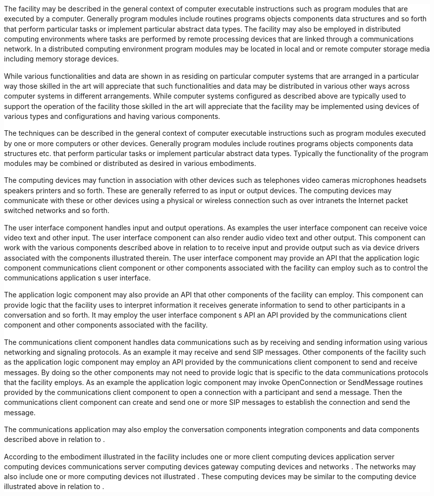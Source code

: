 The facility may be described in the general context of computer executable instructions such as program modules that are executed by a computer. Generally program modules include routines programs objects components data structures and so forth that perform particular tasks or implement particular abstract data types. The facility may also be employed in distributed computing environments where tasks are performed by remote processing devices that are linked through a communications network. In a distributed computing environment program modules may be located in local and or remote computer storage media including memory storage devices.

While various functionalities and data are shown in as residing on particular computer systems that are arranged in a particular way those skilled in the art will appreciate that such functionalities and data may be distributed in various other ways across computer systems in different arrangements. While computer systems configured as described above are typically used to support the operation of the facility those skilled in the art will appreciate that the facility may be implemented using devices of various types and configurations and having various components.

The techniques can be described in the general context of computer executable instructions such as program modules executed by one or more computers or other devices. Generally program modules include routines programs objects components data structures etc. that perform particular tasks or implement particular abstract data types. Typically the functionality of the program modules may be combined or distributed as desired in various embodiments.

The computing devices may function in association with other devices such as telephones video cameras microphones headsets speakers printers and so forth. These are generally referred to as input or output devices. The computing devices may communicate with these or other devices using a physical or wireless connection such as over intranets the Internet packet switched networks and so forth.

The user interface component handles input and output operations. As examples the user interface component can receive voice video text and other input. The user interface component can also render audio video text and other output. This component can work with the various components described above in relation to to receive input and provide output such as via device drivers associated with the components illustrated therein. The user interface component may provide an API that the application logic component communications client component or other components associated with the facility can employ such as to control the communications application s user interface.

The application logic component may also provide an API that other components of the facility can employ. This component can provide logic that the facility uses to interpret information it receives generate information to send to other participants in a conversation and so forth. It may employ the user interface component s API an API provided by the communications client component and other components associated with the facility.

The communications client component handles data communications such as by receiving and sending information using various networking and signaling protocols. As an example it may receive and send SIP messages. Other components of the facility such as the application logic component may employ an API provided by the communications client component to send and receive messages. By doing so the other components may not need to provide logic that is specific to the data communications protocols that the facility employs. As an example the application logic component may invoke OpenConnection or SendMessage routines provided by the communications client component to open a connection with a participant and send a message. Then the communications client component can create and send one or more SIP messages to establish the connection and send the message.

The communications application may also employ the conversation components integration components and data components described above in relation to .

According to the embodiment illustrated in the facility includes one or more client computing devices application server computing devices communications server computing devices gateway computing devices and networks . The networks may also include one or more computing devices not illustrated . These computing devices may be similar to the computing device illustrated above in relation to .
